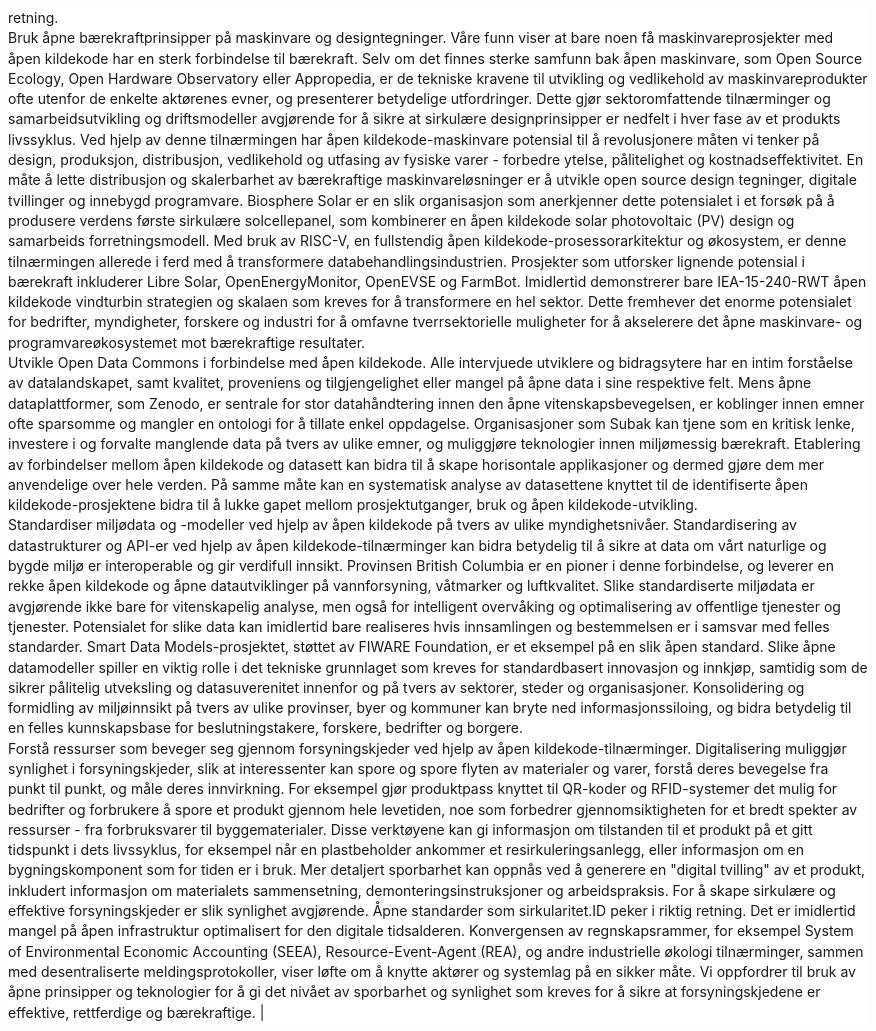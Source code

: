 retning.<br/>Bruk åpne bærekraftprinsipper på maskinvare og designtegninger. Våre funn viser at bare noen få maskinvareprosjekter med åpen kildekode har en sterk forbindelse til bærekraft. Selv om det finnes sterke samfunn bak åpen maskinvare, som Open Source Ecology, Open Hardware Observatory eller Appropedia, er de tekniske kravene til utvikling og vedlikehold av maskinvareprodukter ofte utenfor de enkelte aktørenes evner, og presenterer betydelige utfordringer. Dette gjør sektoromfattende tilnærminger og samarbeidsutvikling og driftsmodeller avgjørende for å sikre at sirkulære designprinsipper er nedfelt i hver fase av et produkts livssyklus. Ved hjelp av denne tilnærmingen har åpen kildekode-maskinvare potensial til å revolusjonere måten vi tenker på design, produksjon, distribusjon, vedlikehold og utfasing av fysiske varer - forbedre ytelse, pålitelighet og kostnadseffektivitet. En måte å lette distribusjon og skalerbarhet av bærekraftige maskinvareløsninger er å utvikle open source design tegninger, digitale tvillinger og innebygd programvare. Biosphere Solar er en slik organisasjon som anerkjenner dette potensialet i et forsøk på å produsere verdens første sirkulære solcellepanel, som kombinerer en åpen kildekode solar photovoltaic (PV) design og samarbeids forretningsmodell. Med bruk av RISC-V, en fullstendig åpen kildekode-prosessorarkitektur og økosystem, er denne tilnærmingen allerede i ferd med å transformere databehandlingsindustrien. Prosjekter som utforsker lignende potensial i bærekraft inkluderer Libre Solar, OpenEnergyMonitor, OpenEVSE og FarmBot. Imidlertid demonstrerer bare IEA-15-240-RWT åpen kildekode vindturbin strategien og skalaen som kreves for å transformere en hel sektor. Dette fremhever det enorme potensialet for bedrifter, myndigheter, forskere og industri for å omfavne tverrsektorielle muligheter for å akselerere det åpne maskinvare- og programvareøkosystemet mot bærekraftige resultater.<br/>Utvikle Open Data Commons i forbindelse med åpen kildekode. Alle intervjuede utviklere og bidragsytere har en intim forståelse av datalandskapet, samt kvalitet, proveniens og tilgjengelighet eller mangel på åpne data i sine respektive felt. Mens åpne dataplattformer, som Zenodo, er sentrale for stor datahåndtering innen den åpne vitenskapsbevegelsen, er koblinger innen emner ofte sparsomme og mangler en ontologi for å tillate enkel oppdagelse. Organisasjoner som Subak kan tjene som en kritisk lenke, investere i og forvalte manglende data på tvers av ulike emner, og muliggjøre teknologier innen miljømessig bærekraft. Etablering av forbindelser mellom åpen kildekode og datasett kan bidra til å skape horisontale applikasjoner og dermed gjøre dem mer anvendelige over hele verden. På samme måte kan en systematisk analyse av datasettene knyttet til de identifiserte åpen kildekode-prosjektene bidra til å lukke gapet mellom prosjektutganger, bruk og åpen kildekode-utvikling.<br/>Standardiser miljødata og -modeller ved hjelp av åpen kildekode på tvers av ulike myndighetsnivåer. Standardisering av datastrukturer og API-er ved hjelp av åpen kildekode-tilnærminger kan bidra betydelig til å sikre at data om vårt naturlige og bygde miljø er interoperable og gir verdifull innsikt. Provinsen British Columbia er en pioner i denne forbindelse, og leverer en rekke åpen kildekode og åpne datautviklinger på vannforsyning, våtmarker og luftkvalitet. Slike standardiserte miljødata er avgjørende ikke bare for vitenskapelig analyse, men også for intelligent overvåking og optimalisering av offentlige tjenester og tjenester. Potensialet for slike data kan imidlertid bare realiseres hvis innsamlingen og bestemmelsen er i samsvar med felles standarder. Smart Data Models-prosjektet, støttet av FIWARE Foundation, er et eksempel på en slik åpen standard. Slike åpne datamodeller spiller en viktig rolle i det tekniske grunnlaget som kreves for standardbasert innovasjon og innkjøp, samtidig som de sikrer pålitelig utveksling og datasuverenitet innenfor og på tvers av sektorer, steder og organisasjoner. Konsolidering og formidling av miljøinnsikt på tvers av ulike provinser, byer og kommuner kan bryte ned informasjonssiloing, og bidra betydelig til en felles kunnskapsbase for beslutningstakere, forskere, bedrifter og borgere.<br/>Forstå ressurser som beveger seg gjennom forsyningskjeder ved hjelp av åpen kildekode-tilnærminger. Digitalisering muliggjør synlighet i forsyningskjeder, slik at interessenter kan spore og spore flyten av materialer og varer, forstå deres bevegelse fra punkt til punkt, og måle deres innvirkning. For eksempel gjør produktpass knyttet til QR-koder og RFID-systemer det mulig for bedrifter og forbrukere å spore et produkt gjennom hele levetiden, noe som forbedrer gjennomsiktigheten for et bredt spekter av ressurser - fra forbruksvarer til byggematerialer. Disse verktøyene kan gi informasjon om tilstanden til et produkt på et gitt tidspunkt i dets livssyklus, for eksempel når en plastbeholder ankommer et resirkuleringsanlegg, eller informasjon om en bygningskomponent som for tiden er i bruk. Mer detaljert sporbarhet kan oppnås ved å generere en "digital tvilling" av et produkt, inkludert informasjon om materialets sammensetning, demonteringsinstruksjoner og arbeidspraksis. For å skape sirkulære og effektive forsyningskjeder er slik synlighet avgjørende. Åpne standarder som sirkularitet.ID peker i riktig retning. Det er imidlertid mangel på åpen infrastruktur optimalisert for den digitale tidsalderen. Konvergensen av regnskapsrammer, for eksempel System of Environmental Economic Accounting (SEEA), Resource-Event-Agent (REA), og andre industrielle økologi tilnærminger, sammen med desentraliserte meldingsprotokoller, viser løfte om å knytte aktører og systemlag på en sikker måte. Vi oppfordrer til bruk av åpne prinsipper og teknologier for å gi det nivået av sporbarhet og synlighet som kreves for å sikre at
forsyningskjedene er effektive, rettferdige og bærekraftige. |